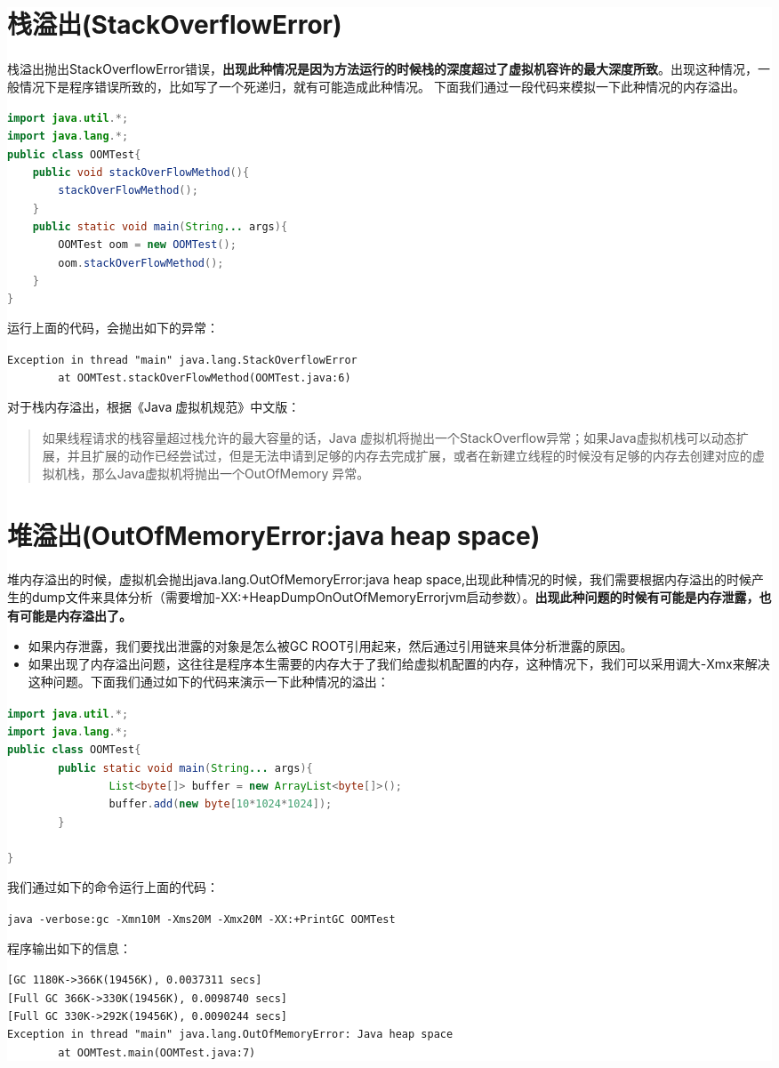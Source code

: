 # 栈溢出(StackOverflowError)
栈溢出抛出StackOverflowError错误，**出现此种情况是因为方法运行的时候栈的深度超过了虚拟机容许的最大深度所致**。出现这种情况，一般情况下是程序错误所致的，比如写了一个死递归，就有可能造成此种情况。 下面我们通过一段代码来模拟一下此种情况的内存溢出。

```java
import java.util.*;    
import java.lang.*;    
public class OOMTest{     
    public void stackOverFlowMethod(){    
        stackOverFlowMethod();    
    }    
    public static void main(String... args){    
        OOMTest oom = new OOMTest();    
        oom.stackOverFlowMethod();    
    }    
}    
```
运行上面的代码，会抛出如下的异常：
```xml
Exception in thread "main" java.lang.StackOverflowError    
        at OOMTest.stackOverFlowMethod(OOMTest.java:6)   
```

对于栈内存溢出，根据《Java 虚拟机规范》中文版：

> 如果线程请求的栈容量超过栈允许的最大容量的话，Java 虚拟机将抛出一个StackOverflow异常；如果Java虚拟机栈可以动态扩展，并且扩展的动作已经尝试过，但是无法申请到足够的内存去完成扩展，或者在新建立线程的时候没有足够的内存去创建对应的虚拟机栈，那么Java虚拟机将抛出一个OutOfMemory 异常。

# 堆溢出(OutOfMemoryError:java heap space)
堆内存溢出的时候，虚拟机会抛出java.lang.OutOfMemoryError:java heap space,出现此种情况的时候，我们需要根据内存溢出的时候产生的dump文件来具体分析（需要增加-XX:+HeapDumpOnOutOfMemoryErrorjvm启动参数）。**出现此种问题的时候有可能是内存泄露，也有可能是内存溢出了。**

- 如果内存泄露，我们要找出泄露的对象是怎么被GC ROOT引用起来，然后通过引用链来具体分析泄露的原因。
- 如果出现了内存溢出问题，这往往是程序本生需要的内存大于了我们给虚拟机配置的内存，这种情况下，我们可以采用调大-Xmx来解决这种问题。下面我们通过如下的代码来演示一下此种情况的溢出：
```java
import java.util.*;    
import java.lang.*;    
public class OOMTest{    
        public static void main(String... args){    
                List<byte[]> buffer = new ArrayList<byte[]>();    
                buffer.add(new byte[10*1024*1024]);    
        }    

}    
```
我们通过如下的命令运行上面的代码：
```xml
java -verbose:gc -Xmn10M -Xms20M -Xmx20M -XX:+PrintGC OOMTest
```

程序输出如下的信息：
```
[GC 1180K->366K(19456K), 0.0037311 secs]    
[Full GC 366K->330K(19456K), 0.0098740 secs]    
[Full GC 330K->292K(19456K), 0.0090244 secs]    
Exception in thread "main" java.lang.OutOfMemoryError: Java heap space    
        at OOMTest.main(OOMTest.java:7)    
```
